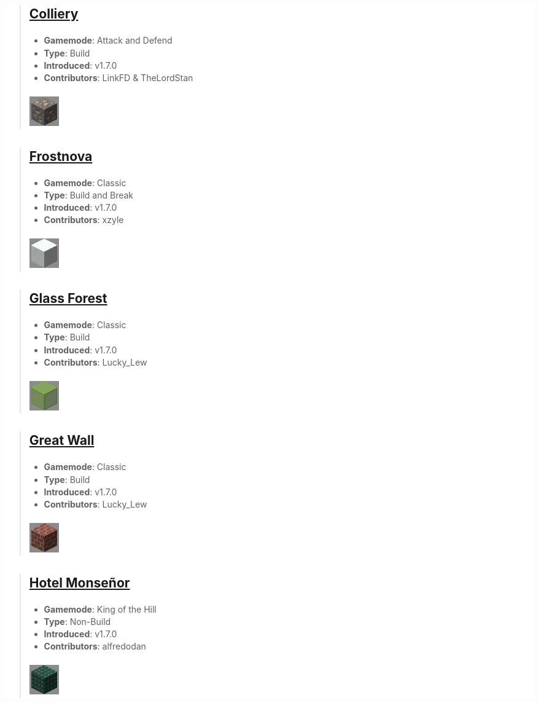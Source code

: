 > ## [Colliery](Colliery)
>
> - **Gamemode**: Attack and Defend
> - **Type**: Build
> - **Introduced**: v1.7.0
> - **Contributors**: LinkFD & TheLordStan
>
> #### ![Collieryicon](../assets/icons/maps/colliery-icon.jpg)

> ## [Frostnova](Frostnova)
>
> - **Gamemode**: Classic
> - **Type**: Build and Break
> - **Introduced**: v1.7.0
> - **Contributors**: xzyle
>
> #### ![Frostnovaicon](../assets/icons/maps/frostnova-icon.jpg)

> ## [Glass Forest](Glass_Forest)
>
> - **Gamemode**: Classic
> - **Type**: Build
> - **Introduced**: v1.7.0
> - **Contributors**: Lucky_Lew
>
> #### ![GlassForesticon](../assets/icons/maps/glass-forest-icon.jpg)

> ## [Great Wall](Great_Wall)
>
> - **Gamemode**: Classic
> - **Type**: Build
> - **Introduced**: v1.7.0
> - **Contributors**: Lucky_Lew
>
> #### ![GreatWallicon](../assets/icons/maps/great-wall-icon.jpg)

> ## [Hotel Monseñor](Hotel_Monsenor)
>
> - **Gamemode**: King of the Hill
> - **Type**: Non-Build
> - **Introduced**: v1.7.0
> - **Contributors**: alfredodan
>
> #### ![HotelMonsenoricon](../assets/icons/maps/hotel-monsenor-icon.jpg)
